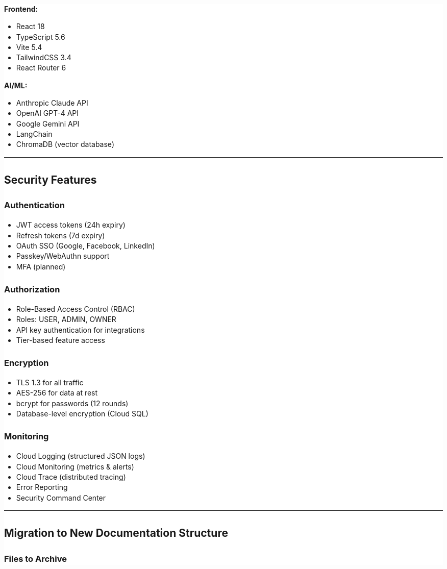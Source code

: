 **Frontend:**
- React 18
- TypeScript 5.6
- Vite 5.4
- TailwindCSS 3.4
- React Router 6

**AI/ML:**
- Anthropic Claude API
- OpenAI GPT-4 API
- Google Gemini API
- LangChain
- ChromaDB (vector database)

---

## Security Features

### Authentication
- JWT access tokens (24h expiry)
- Refresh tokens (7d expiry)
- OAuth SSO (Google, Facebook, LinkedIn)
- Passkey/WebAuthn support
- MFA (planned)

### Authorization
- Role-Based Access Control (RBAC)
- Roles: USER, ADMIN, OWNER
- API key authentication for integrations
- Tier-based feature access

### Encryption
- TLS 1.3 for all traffic
- AES-256 for data at rest
- bcrypt for passwords (12 rounds)
- Database-level encryption (Cloud SQL)

### Monitoring
- Cloud Logging (structured JSON logs)
- Cloud Monitoring (metrics & alerts)
- Cloud Trace (distributed tracing)
- Error Reporting
- Security Command Center

---

## Migration to New Documentation Structure

### Files to Archive

